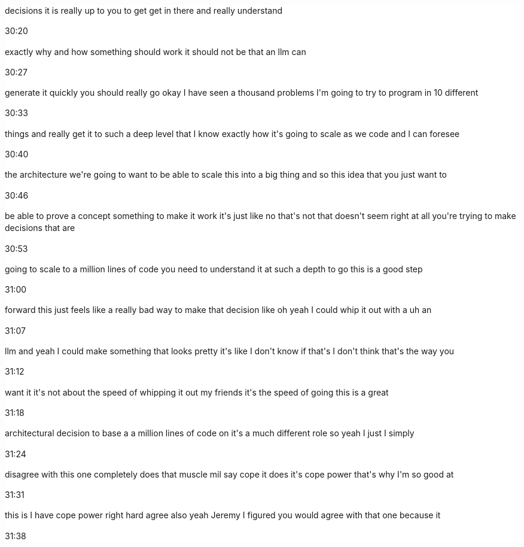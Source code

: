 decisions it is really up to you to get get in there and really understand

30:20

exactly why and how something should work it should not be that an llm can

30:27

generate it quickly you should really go okay I have seen a thousand problems I'm going to try to program in 10 different

30:33

things and really get it to such a deep level that I know exactly how it's going to scale as we code and I can foresee

30:40

the architecture we're going to want to be able to scale this into a big thing and so this idea that you just want to

30:46

be able to prove a concept something to make it work it's just like no that's not that doesn't seem right at all you're trying to make decisions that are

30:53

going to scale to a million lines of code you need to understand it at such a depth to go this is a good step

31:00

forward this just feels like a really bad way to make that decision like oh yeah I could whip it out with a uh an

31:07

llm and yeah I could make something that looks pretty it's like I don't know if that's I don't think that's the way you

31:12

want it it's not about the speed of whipping it out my friends it's the speed of going this is a great

31:18

architectural decision to base a a million lines of code on it's a much different role so yeah I just I simply

31:24

disagree with this one completely does that muscle mil say cope it does it's cope power that's why I'm so good at

31:31

this is I have cope power right hard agree also yeah Jeremy I figured you would agree with that one because it

31:38

